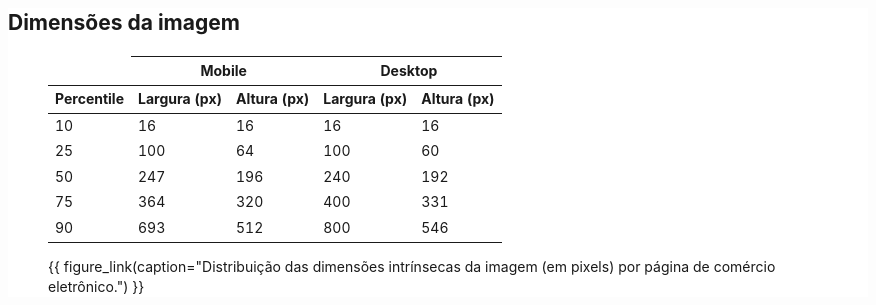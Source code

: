 ## Dimensões da imagem

<figure>
  <table>
    <thead>
      <tr>
        <td></td>
        <th scope="colgroup" colspan="2">Mobile</th>
        <th scope="colgroup" colspan="2">Desktop</th>
      </tr>
      <tr>
        <th scope="col">Percentile</th>
        <th scope="col">Largura (px)</th>
        <th scope="col">Altura (px)</th>
        <th scope="col">Largura (px)</th>
        <th scope="col">Altura (px)</th>
      </tr>
    </thead>
    <tbody>
      <tr>
        <td>10</td>
        <td class="numeric">16</td>
        <td class="numeric">16</td>
        <td class="numeric">16</td>
        <td class="numeric">16</td>
      </tr>
      <tr>
        <td>25</td>
        <td class="numeric">100</td>
        <td class="numeric">64</td>
        <td class="numeric">100</td>
        <td class="numeric">60</td>
      </tr>
      <tr>
        <td>50</td>
        <td class="numeric">247</td>
        <td class="numeric">196</td>
        <td class="numeric">240</td>
        <td class="numeric">192</td>
      </tr>
      <tr>
        <td>75</td>
        <td class="numeric">364</td>
        <td class="numeric">320</td>
        <td class="numeric">400</td>
        <td class="numeric">331</td>
      </tr>
      <tr>
        <td>90</td>
        <td class="numeric">693</td>
        <td class="numeric">512</td>
        <td class="numeric">800</td>
        <td class="numeric">546</td>
      </tr>
    </tbody>
  </table>
  <figcaption>{{ figure_link(caption="Distribuição das dimensões intrínsecas da imagem (em pixels) por página de comércio eletrônico.") }}</figcaption>
</figure>

